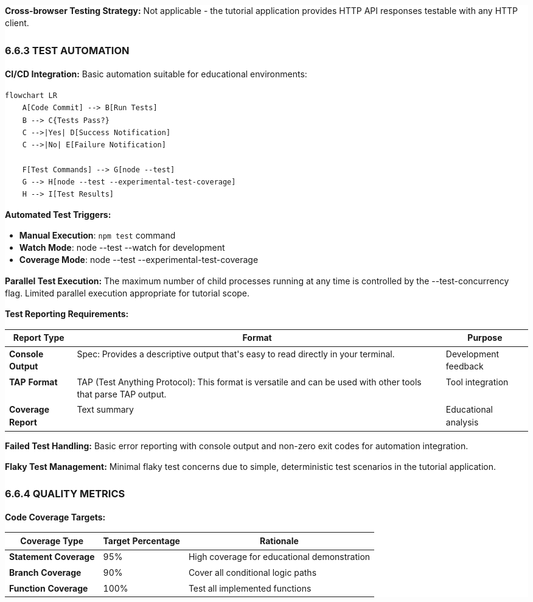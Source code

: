 **Cross-browser Testing Strategy:**
Not applicable - the tutorial application provides HTTP API responses testable with any HTTP client.

### 6.6.3 TEST AUTOMATION

**CI/CD Integration:**
Basic automation suitable for educational environments:

```mermaid
flowchart LR
    A[Code Commit] --> B[Run Tests]
    B --> C{Tests Pass?}
    C -->|Yes| D[Success Notification]
    C -->|No| E[Failure Notification]
    
    F[Test Commands] --> G[node --test]
    G --> H[node --test --experimental-test-coverage]
    H --> I[Test Results]
```

**Automated Test Triggers:**
- **Manual Execution**: `npm test` command
- **Watch Mode**: node --test --watch for development
- **Coverage Mode**: node --test --experimental-test-coverage

**Parallel Test Execution:**
The maximum number of child processes running at any time is controlled by the --test-concurrency flag. Limited parallel execution appropriate for tutorial scope.

**Test Reporting Requirements:**

| Report Type | Format | Purpose |
|---|---|---|
| **Console Output** | Spec: Provides a descriptive output that's easy to read directly in your terminal. | Development feedback |
| **TAP Format** | TAP (Test Anything Protocol): This format is versatile and can be used with other tools that parse TAP output. | Tool integration |
| **Coverage Report** | Text summary | Educational analysis |

**Failed Test Handling:**
Basic error reporting with console output and non-zero exit codes for automation integration.

**Flaky Test Management:**
Minimal flaky test concerns due to simple, deterministic test scenarios in the tutorial application.

### 6.6.4 QUALITY METRICS

**Code Coverage Targets:**

| Coverage Type | Target Percentage | Rationale |
|---|---|---|
| **Statement Coverage** | 95% | High coverage for educational demonstration |
| **Branch Coverage** | 90% | Cover all conditional logic paths |
| **Function Coverage** | 100% | Test all implemented functions |
